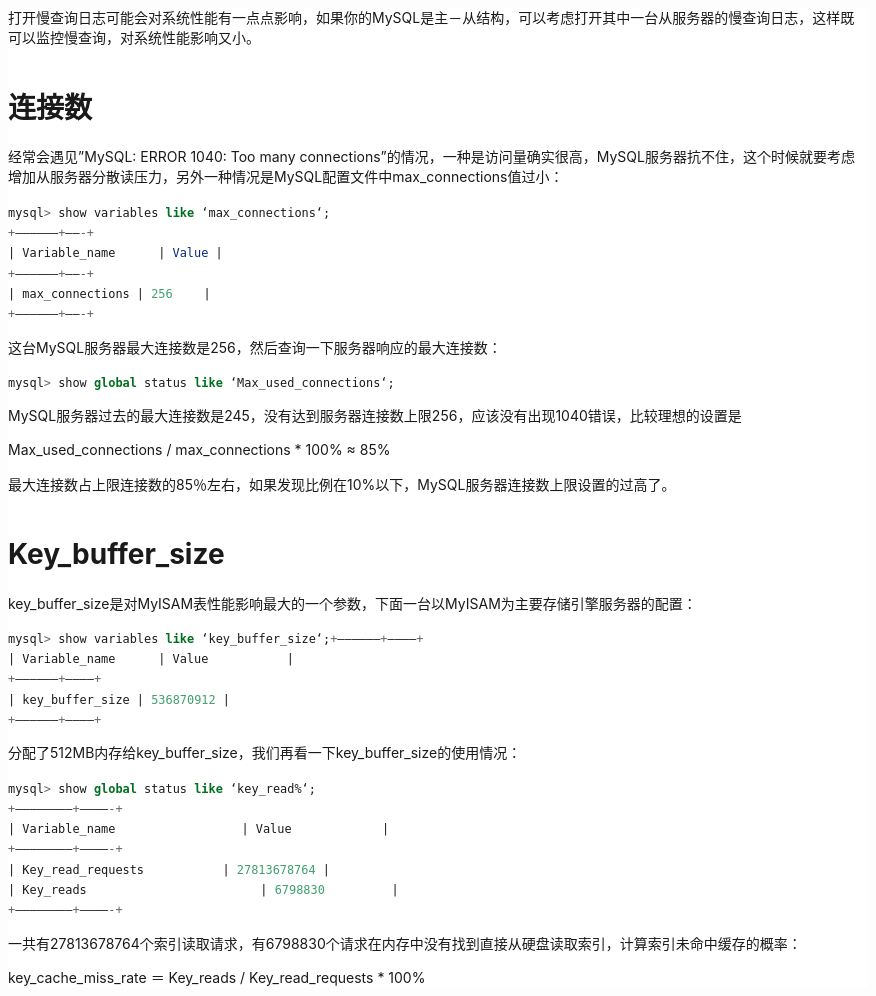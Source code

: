 打开慢查询日志可能会对系统性能有一点点影响，如果你的MySQL是主－从结构，可以考虑打开其中一台从服务器的慢查询日志，这样既可以监控慢查询，对系统性能影响又小。

# 连接数


经常会遇见”MySQL: ERROR 1040: Too many connections”的情况，一种是访问量确实很高，MySQL服务器抗不住，这个时候就要考虑增加从服务器分散读压力，另外一种情况是MySQL配置文件中max_connections值过小：

```sql
mysql> show variables like ‘max_connections‘;
+—————–+——-+
| Variable_name　　　 | Value |
+—————–+——-+
| max_connections | 256　　 |
+—————–+——-+
```

这台MySQL服务器最大连接数是256，然后查询一下服务器响应的最大连接数：

```sql
mysql> show global status like ‘Max_used_connections‘;
```

MySQL服务器过去的最大连接数是245，没有达到服务器连接数上限256，应该没有出现1040错误，比较理想的设置是

Max_used_connections / max_connections * 100% ≈ 85%

最大连接数占上限连接数的85％左右，如果发现比例在10%以下，MySQL服务器连接数上限设置的过高了。

# Key_buffer_size

key_buffer_size是对MyISAM表性能影响最大的一个参数，下面一台以MyISAM为主要存储引擎服务器的配置：

```sql
mysql> show variables like ‘key_buffer_size‘;+—————–+————+
| Variable_name　　　 | Value　　　　　　 |
+—————–+————+
| key_buffer_size | 536870912 |
+—————–+————+
```

分配了512MB内存给key_buffer_size，我们再看一下key_buffer_size的使用情况：

```sql
mysql> show global status like ‘key_read%‘;
+————————+————-+
| Variable_name　　　　　　　　　　 | Value　　　　　　　 |
+————————+————-+
| Key_read_requests　　　　　　 | 27813678764 |
| Key_reads　　　　　　　　　　　　　　 | 6798830　　　　　 |
+————————+————-+
```

一共有27813678764个索引读取请求，有6798830个请求在内存中没有找到直接从硬盘读取索引，计算索引未命中缓存的概率：

key_cache_miss_rate ＝ Key_reads / Key_read_requests * 100%
